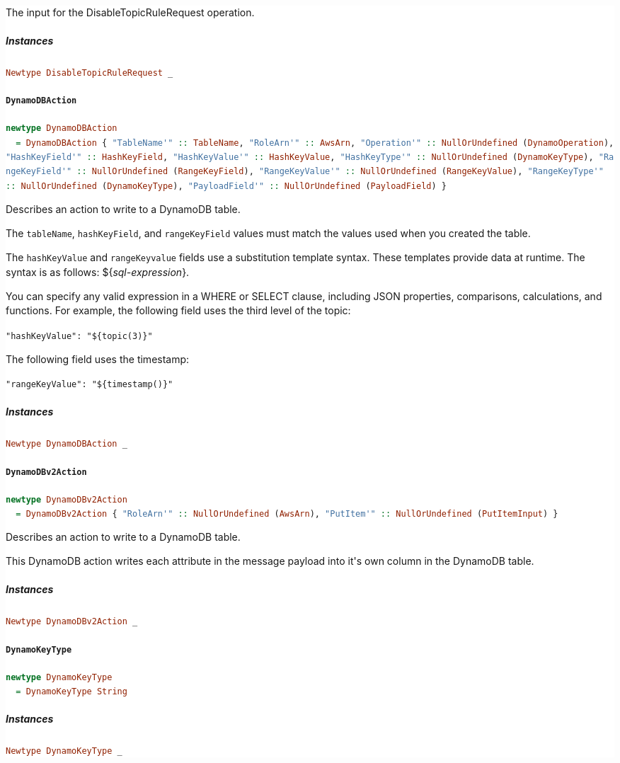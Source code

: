 <p>The input for the DisableTopicRuleRequest operation.</p>

##### Instances
``` purescript
Newtype DisableTopicRuleRequest _
```

#### `DynamoDBAction`

``` purescript
newtype DynamoDBAction
  = DynamoDBAction { "TableName'" :: TableName, "RoleArn'" :: AwsArn, "Operation'" :: NullOrUndefined (DynamoOperation), "HashKeyField'" :: HashKeyField, "HashKeyValue'" :: HashKeyValue, "HashKeyType'" :: NullOrUndefined (DynamoKeyType), "RangeKeyField'" :: NullOrUndefined (RangeKeyField), "RangeKeyValue'" :: NullOrUndefined (RangeKeyValue), "RangeKeyType'" :: NullOrUndefined (DynamoKeyType), "PayloadField'" :: NullOrUndefined (PayloadField) }
```

<p>Describes an action to write to a DynamoDB table.</p> <p>The <code>tableName</code>, <code>hashKeyField</code>, and <code>rangeKeyField</code> values must match the values used when you created the table.</p> <p>The <code>hashKeyValue</code> and <code>rangeKeyvalue</code> fields use a substitution template syntax. These templates provide data at runtime. The syntax is as follows: ${<i>sql-expression</i>}.</p> <p>You can specify any valid expression in a WHERE or SELECT clause, including JSON properties, comparisons, calculations, and functions. For example, the following field uses the third level of the topic:</p> <p> <code>"hashKeyValue": "${topic(3)}"</code> </p> <p>The following field uses the timestamp:</p> <p> <code>"rangeKeyValue": "${timestamp()}"</code> </p>

##### Instances
``` purescript
Newtype DynamoDBAction _
```

#### `DynamoDBv2Action`

``` purescript
newtype DynamoDBv2Action
  = DynamoDBv2Action { "RoleArn'" :: NullOrUndefined (AwsArn), "PutItem'" :: NullOrUndefined (PutItemInput) }
```

<p>Describes an action to write to a DynamoDB table.</p> <p>This DynamoDB action writes each attribute in the message payload into it's own column in the DynamoDB table.</p>

##### Instances
``` purescript
Newtype DynamoDBv2Action _
```

#### `DynamoKeyType`

``` purescript
newtype DynamoKeyType
  = DynamoKeyType String
```

##### Instances
``` purescript
Newtype DynamoKeyType _
```

